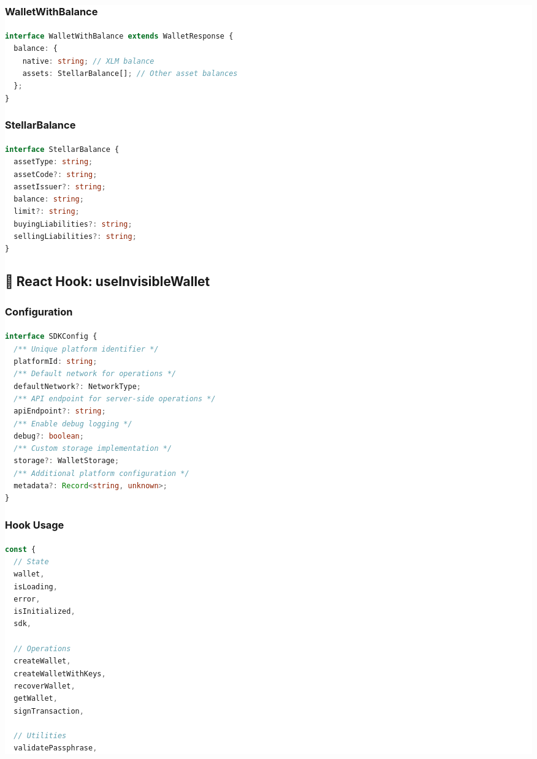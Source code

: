 ### WalletWithBalance
```typescript
interface WalletWithBalance extends WalletResponse {
  balance: {
    native: string; // XLM balance
    assets: StellarBalance[]; // Other asset balances
  };
}
```

### StellarBalance
```typescript
interface StellarBalance {
  assetType: string;
  assetCode?: string;
  assetIssuer?: string;
  balance: string;
  limit?: string;
  buyingLiabilities?: string;
  sellingLiabilities?: string;
}
```

## 🎣 React Hook: useInvisibleWallet

### Configuration

```typescript
interface SDKConfig {
  /** Unique platform identifier */
  platformId: string;
  /** Default network for operations */
  defaultNetwork?: NetworkType;
  /** API endpoint for server-side operations */
  apiEndpoint?: string;
  /** Enable debug logging */
  debug?: boolean;
  /** Custom storage implementation */
  storage?: WalletStorage;
  /** Additional platform configuration */
  metadata?: Record<string, unknown>;
}
```

### Hook Usage

```typescript
const {
  // State
  wallet,
  isLoading,
  error,
  isInitialized,
  sdk,
  
  // Operations
  createWallet,
  createWalletWithKeys,
  recoverWallet,
  getWallet,
  signTransaction,
  
  // Utilities
  validatePassphrase,
```